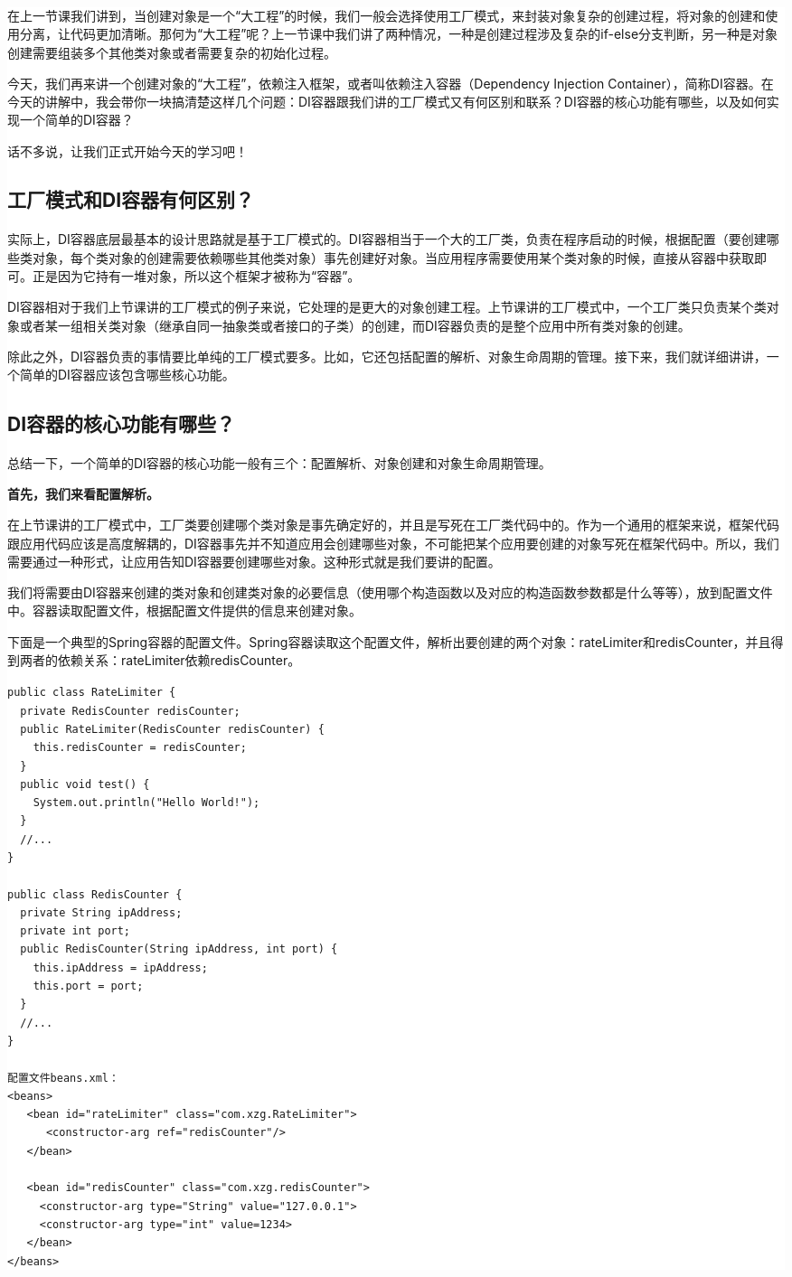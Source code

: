 在上一节课我们讲到，当创建对象是一个“大工程”的时候，我们一般会选择使用工厂模式，来封装对象复杂的创建过程，将对象的创建和使用分离，让代码更加清晰。那何为“大工程”呢？上一节课中我们讲了两种情况，一种是创建过程涉及复杂的if-else分支判断，另一种是对象创建需要组装多个其他类对象或者需要复杂的初始化过程。

今天，我们再来讲一个创建对象的“大工程”，依赖注入框架，或者叫依赖注入容器（Dependency Injection Container），简称DI容器。在今天的讲解中，我会带你一块搞清楚这样几个问题：DI容器跟我们讲的工厂模式又有何区别和联系？DI容器的核心功能有哪些，以及如何实现一个简单的DI容器？

话不多说，让我们正式开始今天的学习吧！

## 工厂模式和DI容器有何区别？

实际上，DI容器底层最基本的设计思路就是基于工厂模式的。DI容器相当于一个大的工厂类，负责在程序启动的时候，根据配置（要创建哪些类对象，每个类对象的创建需要依赖哪些其他类对象）事先创建好对象。当应用程序需要使用某个类对象的时候，直接从容器中获取即可。正是因为它持有一堆对象，所以这个框架才被称为“容器”。

DI容器相对于我们上节课讲的工厂模式的例子来说，它处理的是更大的对象创建工程。上节课讲的工厂模式中，一个工厂类只负责某个类对象或者某一组相关类对象（继承自同一抽象类或者接口的子类）的创建，而DI容器负责的是整个应用中所有类对象的创建。

除此之外，DI容器负责的事情要比单纯的工厂模式要多。比如，它还包括配置的解析、对象生命周期的管理。接下来，我们就详细讲讲，一个简单的DI容器应该包含哪些核心功能。

## DI容器的核心功能有哪些？

总结一下，一个简单的DI容器的核心功能一般有三个：配置解析、对象创建和对象生命周期管理。

**首先，我们来看配置解析。**

在上节课讲的工厂模式中，工厂类要创建哪个类对象是事先确定好的，并且是写死在工厂类代码中的。作为一个通用的框架来说，框架代码跟应用代码应该是高度解耦的，DI容器事先并不知道应用会创建哪些对象，不可能把某个应用要创建的对象写死在框架代码中。所以，我们需要通过一种形式，让应用告知DI容器要创建哪些对象。这种形式就是我们要讲的配置。

我们将需要由DI容器来创建的类对象和创建类对象的必要信息（使用哪个构造函数以及对应的构造函数参数都是什么等等），放到配置文件中。容器读取配置文件，根据配置文件提供的信息来创建对象。

下面是一个典型的Spring容器的配置文件。Spring容器读取这个配置文件，解析出要创建的两个对象：rateLimiter和redisCounter，并且得到两者的依赖关系：rateLimiter依赖redisCounter。

```
public class RateLimiter {
  private RedisCounter redisCounter;
  public RateLimiter(RedisCounter redisCounter) {
    this.redisCounter = redisCounter;
  }
  public void test() {
    System.out.println("Hello World!");
  }
  //...
}

public class RedisCounter {
  private String ipAddress;
  private int port;
  public RedisCounter(String ipAddress, int port) {
    this.ipAddress = ipAddress;
    this.port = port;
  }
  //...
}

配置文件beans.xml：
<beans>
   <bean id="rateLimiter" class="com.xzg.RateLimiter">
      <constructor-arg ref="redisCounter"/>
   </bean>
 
   <bean id="redisCounter" class="com.xzg.redisCounter">
     <constructor-arg type="String" value="127.0.0.1">
     <constructor-arg type="int" value=1234>
   </bean>
</beans>
```
